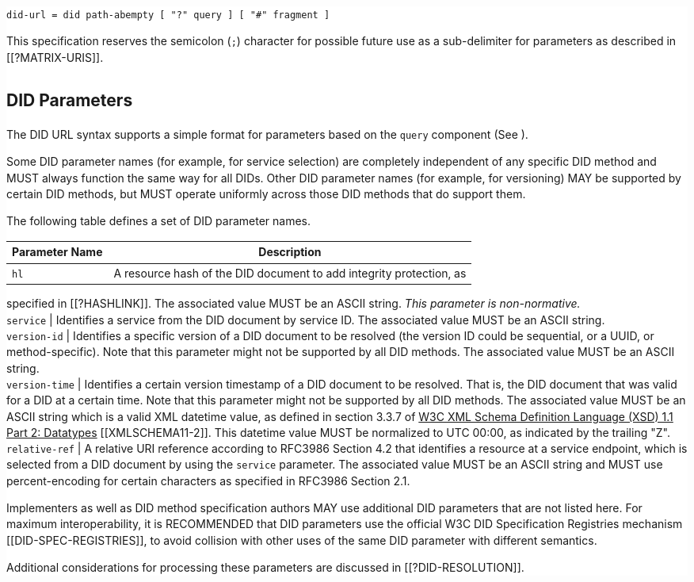     
    
    did-url = did path-abempty [ "?" query ] [ "#" fragment ]
          

This specification reserves the semicolon (`;`) character for possible future
use as a sub-delimiter for parameters as described in [[?MATRIX-URIS]].

## DID Parameters

The DID URL syntax supports a simple format for parameters based on the
`query` component (See ).

Some DID parameter names (for example, for service selection) are completely
independent of any specific DID method and MUST always function the same way
for all DIDs. Other DID parameter names (for example, for versioning) MAY be
supported by certain DID methods, but MUST operate uniformly across those DID
methods that do support them.

The following table defines a set of DID parameter names.

Parameter Name  |  Description  
---|---  
`hl` |  A resource hash of the DID document to add integrity protection, as
specified in [[?HASHLINK]]. The associated value MUST be an ASCII string.
_This parameter is non-normative._  
`service` |  Identifies a service from the DID document by service ID. The
associated value MUST be an ASCII string.  
`version-id` |  Identifies a specific version of a DID document to be resolved
(the version ID could be sequential, or a UUID, or method-specific). Note that
this parameter might not be supported by all DID methods. The associated value
MUST be an ASCII string.  
`version-time` |  Identifies a certain version timestamp of a DID document to
be resolved. That is, the DID document that was valid for a DID at a certain
time. Note that this parameter might not be supported by all DID methods. The
associated value MUST be an ASCII string which is a valid XML datetime value,
as defined in section 3.3.7 of [W3C XML Schema Definition Language (XSD) 1.1
Part 2: Datatypes](https://www.w3.org/TR/xmlschema11-2/) [[XMLSCHEMA11-2]].
This datetime value MUST be normalized to UTC 00:00, as indicated by the
trailing "Z".  
`relative-ref` |  A relative URI reference according to RFC3986 Section 4.2
that identifies a resource at a service endpoint, which is selected from a DID
document by using the `service` parameter. The associated value MUST be an
ASCII string and MUST use percent-encoding for certain characters as specified
in RFC3986 Section 2.1.  
  
Implementers as well as DID method specification authors MAY use additional
DID parameters that are not listed here. For maximum interoperability, it is
RECOMMENDED that DID parameters use the official W3C DID Specification
Registries mechanism [[DID-SPEC-REGISTRIES]], to avoid collision with other
uses of the same DID parameter with different semantics.

Additional considerations for processing these parameters are discussed in
[[?DID-RESOLUTION]].
